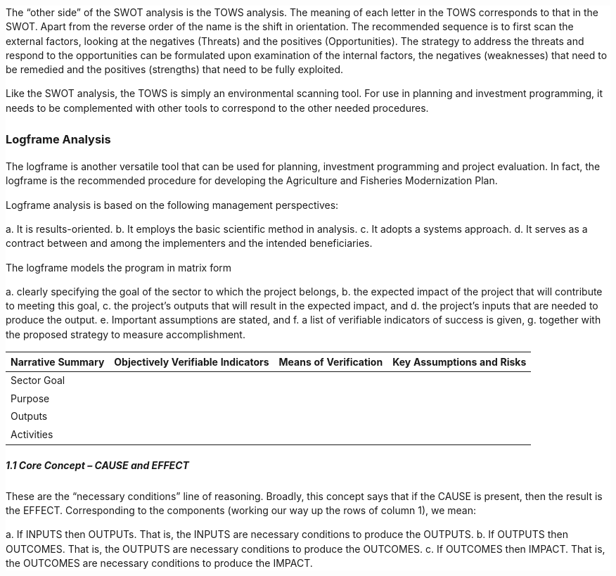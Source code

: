 The “other side” of the SWOT analysis is the TOWS analysis.  The meaning of each letter in the TOWS corresponds to that in the SWOT.  Apart from the reverse order of the name is the shift in orientation.  The recommended sequence is to first scan the external factors, looking at the negatives (Threats) and the positives (Opportunities).  The strategy to address the threats and respond to the opportunities can be formulated upon examination of the internal factors, the negatives (weaknesses) that need to be remedied and the positives (strengths) that need to be fully exploited.

Like the SWOT analysis, the TOWS is simply an environmental scanning tool.  For use in planning and investment programming, it needs to be complemented with other tools to correspond to the other needed procedures.

### <a name="logframe"></a>Logframe Analysis

The logframe is another versatile tool that can be used for planning, investment programming and project evaluation.  In fact, the logframe is the recommended procedure for developing the Agriculture and Fisheries Modernization Plan.

Logframe analysis is based on the following management perspectives:

a. It is results-oriented.
b. It employs the basic scientific method in analysis.
c. It adopts a systems approach.
d. It serves as a contract between and among the implementers and the intended beneficiaries.

The logframe models the program in matrix form

a.	clearly specifying the goal of the sector to which the project belongs,
b.	the expected impact of the project that will contribute to meeting this goal,
c.	the project’s outputs that will result in the expected impact, and 
d.	the project’s inputs that are needed to produce the output.
e.	Important assumptions are stated, and
f.	a list of verifiable indicators of success is given,
g.	together with the proposed strategy to measure accomplishment.

| Narrative Summary | Objectively Verifiable Indicators | Means of Verification | Key Assumptions and Risks |
| ----------- | ----------- | ----------- | ----------- |
| Sector Goal |
| Purpose | 
| Outputs | 
| Activities |

##### 1.1 Core Concept – CAUSE and EFFECT

These are the “necessary conditions” line of reasoning.  Broadly, this concept says that if the CAUSE is present, then the result is the EFFECT.  Corresponding to the components (working our way up the rows of column 1), we mean:

a.	If INPUTS then OUTPUTs.  That is, the INPUTS are necessary conditions to produce the OUTPUTS.
b.	If OUTPUTS then OUTCOMES.  That is, the OUTPUTS are necessary conditions to produce the OUTCOMES.
c.	If OUTCOMES then IMPACT.  That is, the OUTCOMES are necessary conditions to produce the IMPACT.
      
